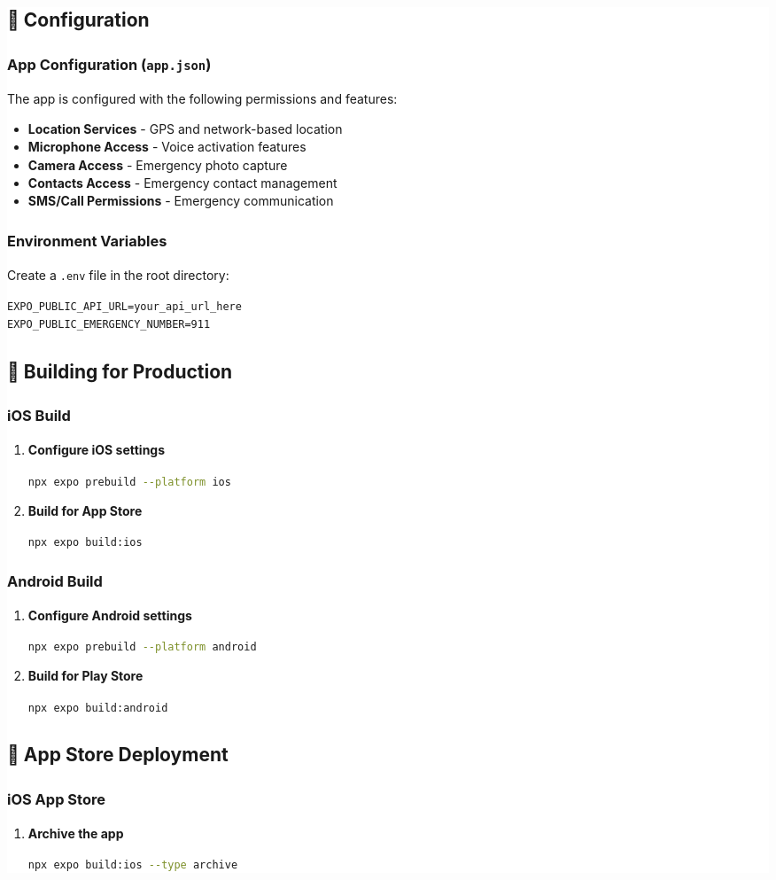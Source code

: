 ## 🔧 Configuration

### App Configuration (`app.json`)

The app is configured with the following permissions and features:

- **Location Services** - GPS and network-based location
- **Microphone Access** - Voice activation features
- **Camera Access** - Emergency photo capture
- **Contacts Access** - Emergency contact management
- **SMS/Call Permissions** - Emergency communication

### Environment Variables

Create a `.env` file in the root directory:

```env
EXPO_PUBLIC_API_URL=your_api_url_here
EXPO_PUBLIC_EMERGENCY_NUMBER=911
```

## 🚀 Building for Production

### iOS Build

1. **Configure iOS settings**
   ```bash
   npx expo prebuild --platform ios
   ```

2. **Build for App Store**
   ```bash
   npx expo build:ios
   ```

### Android Build

1. **Configure Android settings**
   ```bash
   npx expo prebuild --platform android
   ```

2. **Build for Play Store**
   ```bash
   npx expo build:android
   ```

## 📱 App Store Deployment

### iOS App Store

1. **Archive the app**
   ```bash
   npx expo build:ios --type archive
   ```
